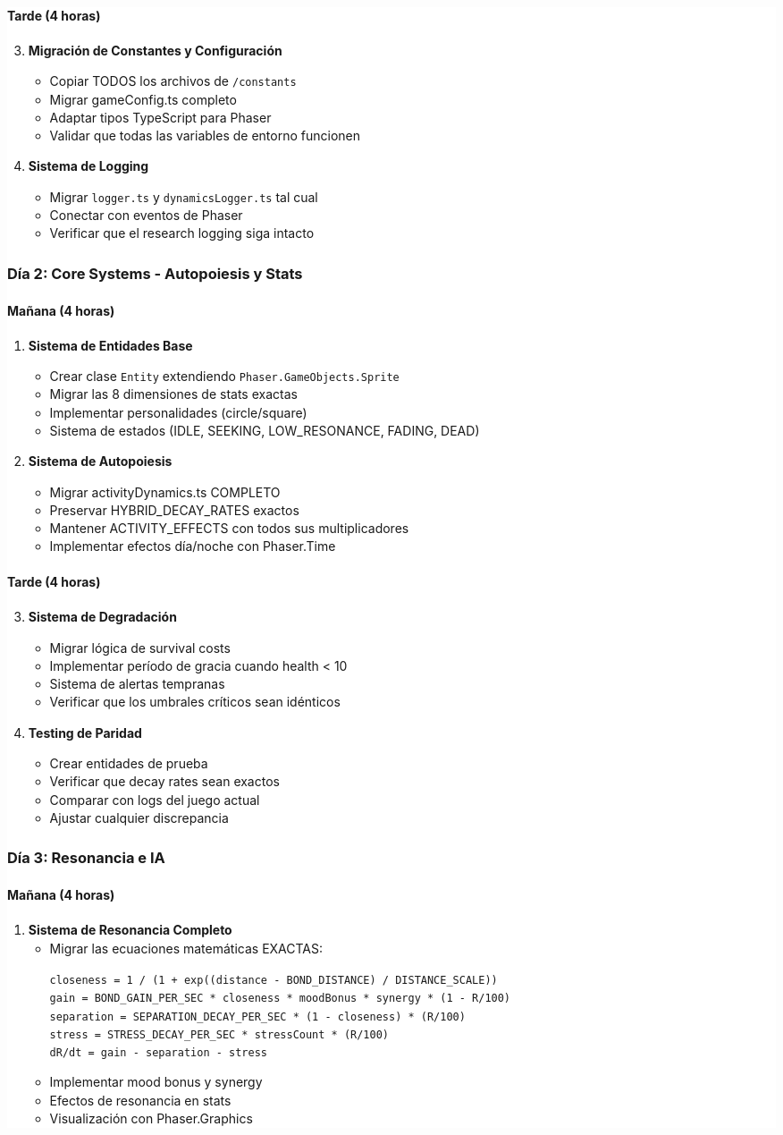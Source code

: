 #### Tarde (4 horas)
3. **Migración de Constantes y Configuración**
   - Copiar TODOS los archivos de `/constants`
   - Migrar gameConfig.ts completo
   - Adaptar tipos TypeScript para Phaser
   - Validar que todas las variables de entorno funcionen

4. **Sistema de Logging**
   - Migrar `logger.ts` y `dynamicsLogger.ts` tal cual
   - Conectar con eventos de Phaser
   - Verificar que el research logging siga intacto

### **Día 2: Core Systems - Autopoiesis y Stats**

#### Mañana (4 horas)
1. **Sistema de Entidades Base**
   - Crear clase `Entity` extendiendo `Phaser.GameObjects.Sprite`
   - Migrar las 8 dimensiones de stats exactas
   - Implementar personalidades (circle/square)
   - Sistema de estados (IDLE, SEEKING, LOW_RESONANCE, FADING, DEAD)

2. **Sistema de Autopoiesis**
   - Migrar activityDynamics.ts COMPLETO
   - Preservar HYBRID_DECAY_RATES exactos
   - Mantener ACTIVITY_EFFECTS con todos sus multiplicadores
   - Implementar efectos día/noche con Phaser.Time

#### Tarde (4 horas)
3. **Sistema de Degradación**
   - Migrar lógica de survival costs
   - Implementar período de gracia cuando health < 10
   - Sistema de alertas tempranas
   - Verificar que los umbrales críticos sean idénticos

4. **Testing de Paridad**
   - Crear entidades de prueba
   - Verificar que decay rates sean exactos
   - Comparar con logs del juego actual
   - Ajustar cualquier discrepancia

### **Día 3: Resonancia e IA**

#### Mañana (4 horas)
1. **Sistema de Resonancia Completo**
   - Migrar las ecuaciones matemáticas EXACTAS:
     ```
     closeness = 1 / (1 + exp((distance - BOND_DISTANCE) / DISTANCE_SCALE))
     gain = BOND_GAIN_PER_SEC * closeness * moodBonus * synergy * (1 - R/100)
     separation = SEPARATION_DECAY_PER_SEC * (1 - closeness) * (R/100)
     stress = STRESS_DECAY_PER_SEC * stressCount * (R/100)
     dR/dt = gain - separation - stress
     ```
   - Implementar mood bonus y synergy
   - Efectos de resonancia en stats
   - Visualización con Phaser.Graphics
